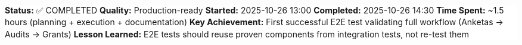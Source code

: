 
**Status:** ✅ COMPLETED
**Quality:** Production-ready
**Started:** 2025-10-26 13:00
**Completed:** 2025-10-26 14:30
**Time Spent:** ~1.5 hours (planning + execution + documentation)
**Key Achievement:** First successful E2E test validating full workflow (Anketas → Audits → Grants)
**Lesson Learned:** E2E tests should reuse proven components from integration tests, not re-test them

